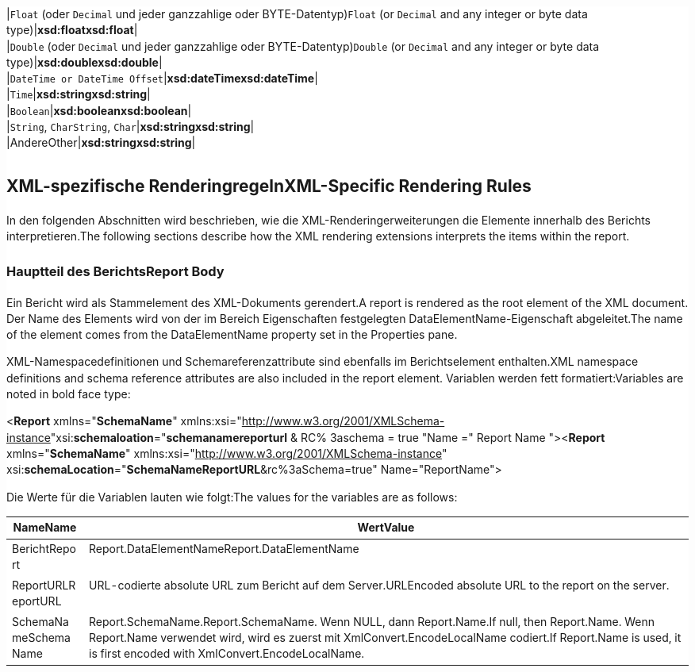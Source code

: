 |<span data-ttu-id="6c882-159">`Float` (oder `Decimal` und jeder ganzzahlige oder BYTE-Datentyp)</span><span class="sxs-lookup"><span data-stu-id="6c882-159">`Float` (or `Decimal` and any integer or byte data type)</span></span>|<span data-ttu-id="6c882-160">**xsd:float**</span><span class="sxs-lookup"><span data-stu-id="6c882-160">**xsd:float**</span></span>|  
|<span data-ttu-id="6c882-161">`Double` (oder `Decimal` und jeder ganzzahlige oder BYTE-Datentyp)</span><span class="sxs-lookup"><span data-stu-id="6c882-161">`Double` (or `Decimal` and any integer or byte data type)</span></span>|<span data-ttu-id="6c882-162">**xsd:double**</span><span class="sxs-lookup"><span data-stu-id="6c882-162">**xsd:double**</span></span>|  
|`DateTime or DateTime Offset`|<span data-ttu-id="6c882-163">**xsd:dateTime**</span><span class="sxs-lookup"><span data-stu-id="6c882-163">**xsd:dateTime**</span></span>|  
|`Time`|<span data-ttu-id="6c882-164">**xsd:string**</span><span class="sxs-lookup"><span data-stu-id="6c882-164">**xsd:string**</span></span>|  
|`Boolean`|<span data-ttu-id="6c882-165">**xsd:boolean**</span><span class="sxs-lookup"><span data-stu-id="6c882-165">**xsd:boolean**</span></span>|  
|<span data-ttu-id="6c882-166">`String`, `Char`</span><span class="sxs-lookup"><span data-stu-id="6c882-166">`String`, `Char`</span></span>|<span data-ttu-id="6c882-167">**xsd:string**</span><span class="sxs-lookup"><span data-stu-id="6c882-167">**xsd:string**</span></span>|  
|<span data-ttu-id="6c882-168">Andere</span><span class="sxs-lookup"><span data-stu-id="6c882-168">Other</span></span>|<span data-ttu-id="6c882-169">**xsd:string**</span><span class="sxs-lookup"><span data-stu-id="6c882-169">**xsd:string**</span></span>|  
  
##  <a name="xml-specific-rendering-rules"></a><a name="XMLSpecificRenderingRules"></a> <span data-ttu-id="6c882-170">XML-spezifische Renderingregeln</span><span class="sxs-lookup"><span data-stu-id="6c882-170">XML-Specific Rendering Rules</span></span>  
 <span data-ttu-id="6c882-171">In den folgenden Abschnitten wird beschrieben, wie die XML-Renderingerweiterungen die Elemente innerhalb des Berichts interpretieren.</span><span class="sxs-lookup"><span data-stu-id="6c882-171">The following sections describe how the XML rendering extensions interprets the items within the report.</span></span>  
  
### <a name="report-body"></a><span data-ttu-id="6c882-172">Hauptteil des Berichts</span><span class="sxs-lookup"><span data-stu-id="6c882-172">Report Body</span></span>  
 <span data-ttu-id="6c882-173">Ein Bericht wird als Stammelement des XML-Dokuments gerendert.</span><span class="sxs-lookup"><span data-stu-id="6c882-173">A report is rendered as the root element of the XML document.</span></span> <span data-ttu-id="6c882-174">Der Name des Elements wird von der im Bereich Eigenschaften festgelegten DataElementName-Eigenschaft abgeleitet.</span><span class="sxs-lookup"><span data-stu-id="6c882-174">The name of the element comes from the DataElementName property set in the Properties pane.</span></span>  
  
 <span data-ttu-id="6c882-175">XML-Namespacedefinitionen und Schemareferenzattribute sind ebenfalls im Berichtselement enthalten.</span><span class="sxs-lookup"><span data-stu-id="6c882-175">XML namespace definitions and schema reference attributes are also included in the report element.</span></span> <span data-ttu-id="6c882-176">Variablen werden fett formatiert:</span><span class="sxs-lookup"><span data-stu-id="6c882-176">Variables are noted in bold face type:</span></span>  
  
 <span data-ttu-id="6c882-177">\<**Report** xmlns="**SchemaName**" xmlns:xsi="<http://www.w3.org/2001/XMLSchema-instance>"xsi:**schemaloation**="**schemanamereporturl** &amp; RC% 3aschema = true "Name =" Report Name "></span><span class="sxs-lookup"><span data-stu-id="6c882-177">\<**Report** xmlns="**SchemaName**" xmlns:xsi="<http://www.w3.org/2001/XMLSchema-instance>" xsi:**schemaLocation**="**SchemaNameReportURL**&amp;rc%3aSchema=true" Name="ReportName"></span></span>  
  
 <span data-ttu-id="6c882-178">Die Werte für die Variablen lauten wie folgt:</span><span class="sxs-lookup"><span data-stu-id="6c882-178">The values for the variables are as follows:</span></span>  
  
|<span data-ttu-id="6c882-179">Name</span><span class="sxs-lookup"><span data-stu-id="6c882-179">Name</span></span>|<span data-ttu-id="6c882-180">Wert</span><span class="sxs-lookup"><span data-stu-id="6c882-180">Value</span></span>|  
|----------|-----------|  
|<span data-ttu-id="6c882-181">Bericht</span><span class="sxs-lookup"><span data-stu-id="6c882-181">Report</span></span>|<span data-ttu-id="6c882-182">Report.DataElementName</span><span class="sxs-lookup"><span data-stu-id="6c882-182">Report.DataElementName</span></span>|  
|<span data-ttu-id="6c882-183">ReportURL</span><span class="sxs-lookup"><span data-stu-id="6c882-183">ReportURL</span></span>|<span data-ttu-id="6c882-184">URL-codierte absolute URL zum Bericht auf dem Server.</span><span class="sxs-lookup"><span data-stu-id="6c882-184">URLEncoded absolute URL to the report on the server.</span></span>|  
|<span data-ttu-id="6c882-185">SchemaName</span><span class="sxs-lookup"><span data-stu-id="6c882-185">SchemaName</span></span>|<span data-ttu-id="6c882-186">Report.SchemaName.</span><span class="sxs-lookup"><span data-stu-id="6c882-186">Report.SchemaName.</span></span> <span data-ttu-id="6c882-187">Wenn NULL, dann Report.Name.</span><span class="sxs-lookup"><span data-stu-id="6c882-187">If null, then Report.Name.</span></span> <span data-ttu-id="6c882-188">Wenn Report.Name verwendet wird, wird es zuerst mit XmlConvert.EncodeLocalName codiert.</span><span class="sxs-lookup"><span data-stu-id="6c882-188">If Report.Name is used, it is first encoded with XmlConvert.EncodeLocalName.</span></span>|  